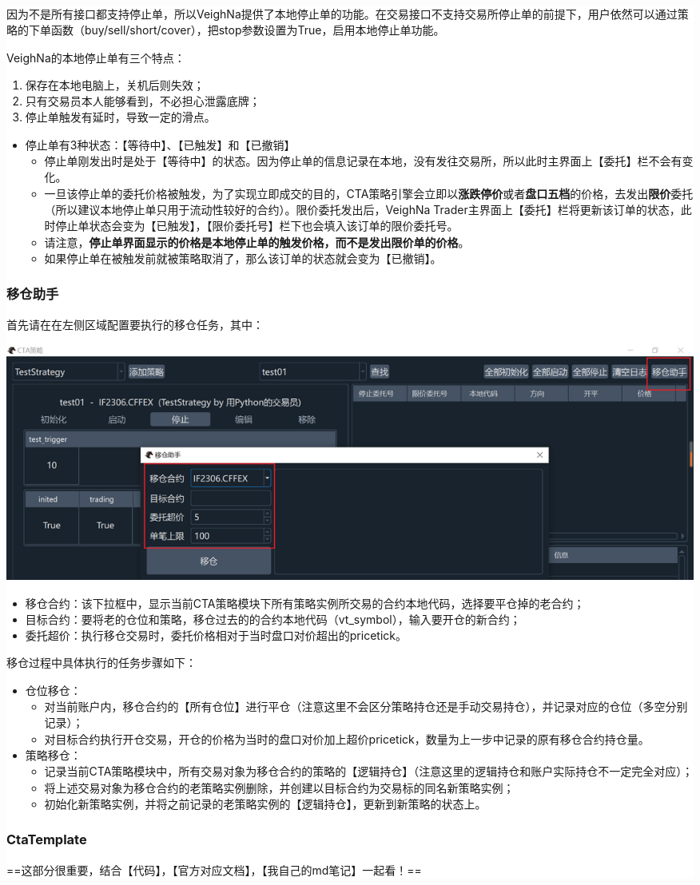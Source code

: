 因为不是所有接口都支持停止单，所以VeighNa提供了本地停止单的功能。在交易接口不支持交易所停止单的前提下，用户依然可以通过策略的下单函数（buy/sell/short/cover），把stop参数设置为True，启用本地停止单功能。

VeighNa的本地停止单有三个特点：

1. 保存在本地电脑上，关机后则失效；
2. 只有交易员本人能够看到，不必担心泄露底牌；
3. 停止单触发有延时，导致一定的滑点。

- 停止单有3种状态：【等待中】、【已触发】和【已撤销】
  - 停止单刚发出时是处于【等待中】的状态。因为停止单的信息记录在本地，没有发往交易所，所以此时主界面上【委托】栏不会有变化。
  - 一旦该停止单的委托价格被触发，为了实现立即成交的目的，CTA策略引擎会立即以**涨跌停价**或者**盘口五档**的价格，去发出**限价**委托（所以建议本地停止单只用于流动性较好的合约）。限价委托发出后，VeighNa Trader主界面上【委托】栏将更新该订单的状态，此时停止单状态会变为【已触发】，【限价委托号】栏下也会填入该订单的限价委托号。
  - 请注意，**停止单界面显示的价格是本地停止单的触发价格，而不是发出限价单的价格**。
  - 如果停止单在被触发前就被策略取消了，那么该订单的状态就会变为【已撤销】。

### 移仓助手

首先请在在左侧区域配置要执行的移仓任务，其中：

![image-20221027143126813](learning_notes.assets/image-20221027143126813.png)

- 移仓合约：该下拉框中，显示当前CTA策略模块下所有策略实例所交易的合约本地代码，选择要平仓掉的老合约；
- 目标合约：要将老的仓位和策略，移仓过去的的合约本地代码（vt_symbol），输入要开仓的新合约；
- 委托超价：执行移仓交易时，委托价格相对于当时盘口对价超出的pricetick。

移仓过程中具体执行的任务步骤如下：

- 仓位移仓：
  - 对当前账户内，移仓合约的【所有仓位】进行平仓（注意这里不会区分策略持仓还是手动交易持仓），并记录对应的仓位（多空分别记录）；
  - 对目标合约执行开仓交易，开仓的价格为当时的盘口对价加上超价pricetick，数量为上一步中记录的原有移仓合约持仓量。
- 策略移仓：
  - 记录当前CTA策略模块中，所有交易对象为移仓合约的策略的【逻辑持仓】（注意这里的逻辑持仓和账户实际持仓不一定完全对应）；
  - 将上述交易对象为移仓合约的老策略实例删除，并创建以目标合约为交易标的同名新策略实例；
  - 初始化新策略实例，并将之前记录的老策略实例的【逻辑持仓】，更新到新策略的状态上。

### CtaTemplate

==这部分很重要，结合【代码】，【官方对应文档】，【我自己的md笔记】一起看！==
